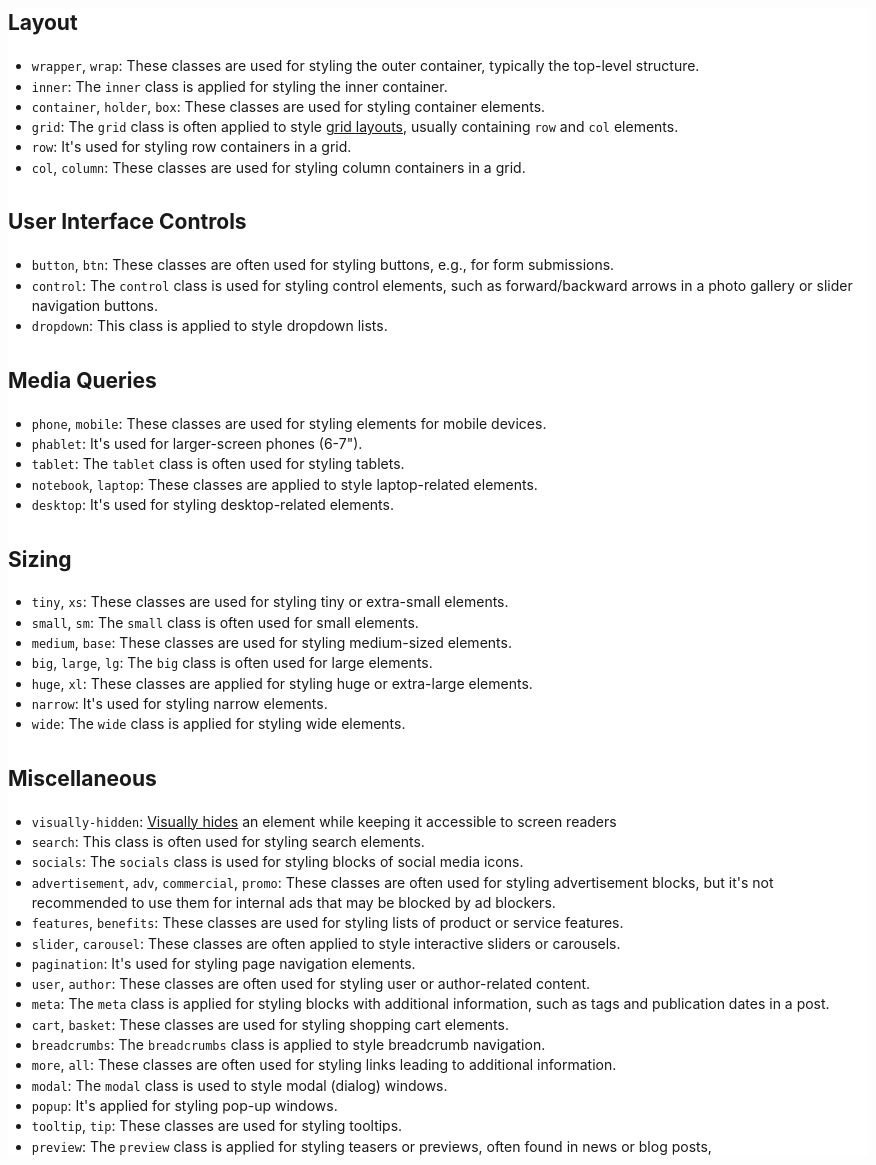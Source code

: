 ## Layout

- `wrapper`, `wrap`: These classes are used for styling the outer container, typically the top-level structure.
- `inner`: The `inner` class is applied for styling the inner container.
- `container`, `holder`, `box`: These classes are used for styling container elements.
- `grid`: The `grid` class is often applied to style [grid layouts](/blog/react-flexbox-grid), usually containing `row`
  and `col` elements.
- `row`: It's used for styling row containers in a grid.
- `col`, `column`: These classes are used for styling column containers in a grid.

## User Interface Controls

- `button`, `btn`: These classes are often used for styling buttons, e.g., for form submissions.
- `control`: The `control` class is used for styling control elements, such as forward/backward arrows in a photo
  gallery or slider navigation buttons.
- `dropdown`: This class is applied to style dropdown lists.

## Media Queries

- `phone`, `mobile`: These classes are used for styling elements for mobile devices.
- `phablet`: It's used for larger-screen phones (6-7").
- `tablet`: The `tablet` class is often used for styling tablets.
- `notebook`, `laptop`: These classes are applied to style laptop-related elements.
- `desktop`: It's used for styling desktop-related elements.

## Sizing

- `tiny`, `xs`: These classes are used for styling tiny or extra-small elements.
- `small`, `sm`: The `small` class is often used for small elements.
- `medium`, `base`: These classes are used for styling medium-sized elements.
- `big`, `large`, `lg`: The `big` class is often used for large elements.
- `huge`, `xl`: These classes are applied for styling huge or extra-large elements.
- `narrow`: It's used for styling narrow elements.
- `wide`: The `wide` class is applied for styling wide elements.

## Miscellaneous

- `visually-hidden`: [Visually hides](/snippets/visually-hidden) an element while keeping it accessible to screen readers
- `search`: This class is often used for styling search elements.
- `socials`: The `socials` class is used for styling blocks of social media icons.
- `advertisement`, `adv`, `commercial`, `promo`: These classes are often used for styling advertisement blocks, but it's
  not recommended to use them for internal ads that may be blocked by ad blockers.
- `features`, `benefits`: These classes are used for styling lists of product or service features.
- `slider`, `carousel`: These classes are often applied to style interactive sliders or carousels.
- `pagination`: It's used for styling page navigation elements.
- `user`, `author`: These classes are often used for styling user or author-related content.
- `meta`: The `meta` class is applied for styling blocks with additional information, such as tags and publication dates
  in a post.
- `cart`, `basket`: These classes are used for styling shopping cart elements.
- `breadcrumbs`: The `breadcrumbs` class is applied to style breadcrumb navigation.
- `more`, `all`: These classes are often used for styling links leading to additional information.
- `modal`: The `modal` class is used to style modal (dialog) windows.
- `popup`: It's applied for styling pop-up windows.
- `tooltip`, `tip`: These classes are used for styling tooltips.
- `preview`: The `preview` class is applied for styling teasers or previews, often found in news or blog posts,